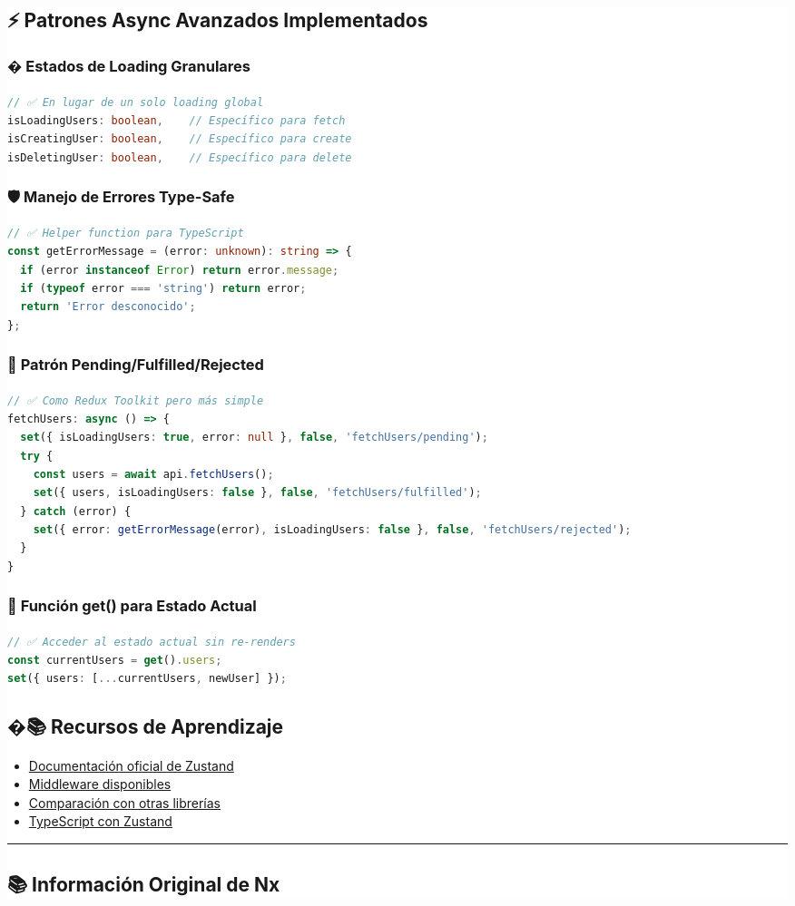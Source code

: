 ## ⚡ Patrones Async Avanzados Implementados

### � **Estados de Loading Granulares**
```typescript
// ✅ En lugar de un solo loading global
isLoadingUsers: boolean,    // Específico para fetch
isCreatingUser: boolean,    // Específico para create  
isDeletingUser: boolean,    // Específico para delete
```

### 🛡️ **Manejo de Errores Type-Safe**
```typescript
// ✅ Helper function para TypeScript
const getErrorMessage = (error: unknown): string => {
  if (error instanceof Error) return error.message;
  if (typeof error === 'string') return error;
  return 'Error desconocido';
};
```

### 🎯 **Patrón Pending/Fulfilled/Rejected**
```typescript
// ✅ Como Redux Toolkit pero más simple
fetchUsers: async () => {
  set({ isLoadingUsers: true, error: null }, false, 'fetchUsers/pending');
  try {
    const users = await api.fetchUsers();
    set({ users, isLoadingUsers: false }, false, 'fetchUsers/fulfilled');
  } catch (error) {
    set({ error: getErrorMessage(error), isLoadingUsers: false }, false, 'fetchUsers/rejected');
  }
}
```

### 🔗 **Función get() para Estado Actual**
```typescript
// ✅ Acceder al estado actual sin re-renders
const currentUsers = get().users;
set({ users: [...currentUsers, newUser] });
```

## �📚 Recursos de Aprendizaje

- [Documentación oficial de Zustand](https://github.com/pmndrs/zustand)
- [Middleware disponibles](https://github.com/pmndrs/zustand#middleware)
- [Comparación con otras librerías](https://github.com/pmndrs/zustand#comparison)
- [TypeScript con Zustand](https://github.com/pmndrs/zustand#typescript)

---

## 📚 Información Original de Nx
